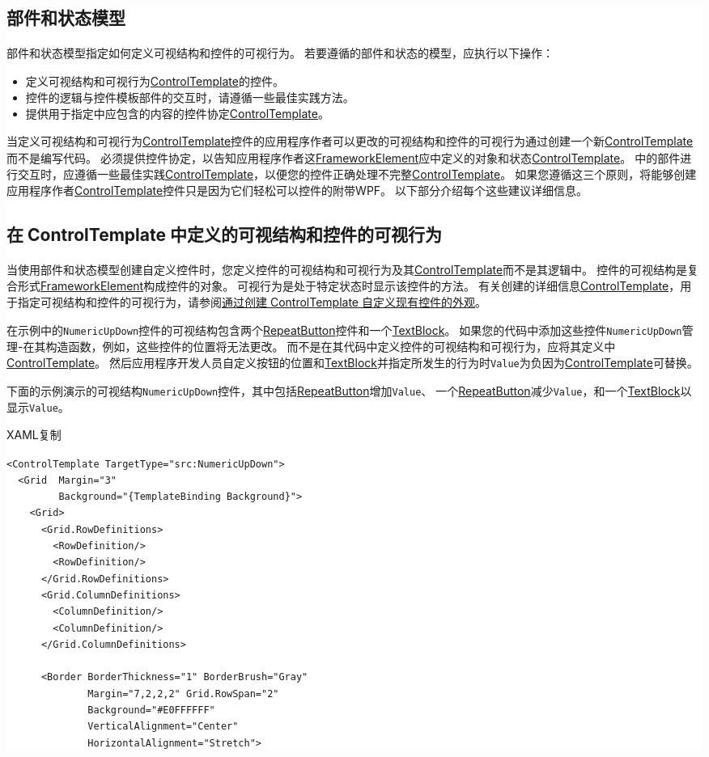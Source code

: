 

## 部件和状态模型

部件和状态模型指定如何定义可视结构和控件的可视行为。 若要遵循的部件和状态的模型，应执行以下操作：

- 定义可视结构和可视行为[ControlTemplate](https://docs.microsoft.com/zh-cn/dotnet/api/system.windows.controls.controltemplate)的控件。
- 控件的逻辑与控件模板部件的交互时，请遵循一些最佳实践方法。
- 提供用于指定中应包含的内容的控件协定[ControlTemplate](https://docs.microsoft.com/zh-cn/dotnet/api/system.windows.controls.controltemplate)。

当定义可视结构和可视行为[ControlTemplate](https://docs.microsoft.com/zh-cn/dotnet/api/system.windows.controls.controltemplate)控件的应用程序作者可以更改的可视结构和控件的可视行为通过创建一个新[ControlTemplate](https://docs.microsoft.com/zh-cn/dotnet/api/system.windows.controls.controltemplate)而不是编写代码。 必须提供控件协定，以告知应用程序作者这[FrameworkElement](https://docs.microsoft.com/zh-cn/dotnet/api/system.windows.frameworkelement)应中定义的对象和状态[ControlTemplate](https://docs.microsoft.com/zh-cn/dotnet/api/system.windows.controls.controltemplate)。 中的部件进行交互时，应遵循一些最佳实践[ControlTemplate](https://docs.microsoft.com/zh-cn/dotnet/api/system.windows.controls.controltemplate)，以便您的控件正确处理不完整[ControlTemplate](https://docs.microsoft.com/zh-cn/dotnet/api/system.windows.controls.controltemplate)。 如果您遵循这三个原则，将能够创建应用程序作者[ControlTemplate](https://docs.microsoft.com/zh-cn/dotnet/api/system.windows.controls.controltemplate)控件只是因为它们轻松可以控件的附带WPF。 以下部分介绍每个这些建议详细信息。



## 在 ControlTemplate 中定义的可视结构和控件的可视行为

当使用部件和状态模型创建自定义控件时，您定义控件的可视结构和可视行为及其[ControlTemplate](https://docs.microsoft.com/zh-cn/dotnet/api/system.windows.controls.controltemplate)而不是其逻辑中。 控件的可视结构是复合形式[FrameworkElement](https://docs.microsoft.com/zh-cn/dotnet/api/system.windows.frameworkelement)构成控件的对象。 可视行为是处于特定状态时显示该控件的方法。 有关创建的详细信息[ControlTemplate](https://docs.microsoft.com/zh-cn/dotnet/api/system.windows.controls.controltemplate)，用于指定可视结构和控件的可视行为，请参阅[通过创建 ControlTemplate 自定义现有控件的外观](https://docs.microsoft.com/zh-cn/dotnet/framework/wpf/controls/customizing-the-appearance-of-an-existing-control)。

在示例中的`NumericUpDown`控件的可视结构包含两个[RepeatButton](https://docs.microsoft.com/zh-cn/dotnet/api/system.windows.controls.primitives.repeatbutton)控件和一个[TextBlock](https://docs.microsoft.com/zh-cn/dotnet/api/system.windows.controls.textblock)。 如果您的代码中添加这些控件`NumericUpDown`管理-在其构造函数，例如，这些控件的位置将无法更改。 而不是在其代码中定义控件的可视结构和可视行为，应将其定义中[ControlTemplate](https://docs.microsoft.com/zh-cn/dotnet/api/system.windows.controls.controltemplate)。 然后应用程序开发人员自定义按钮的位置和[TextBlock](https://docs.microsoft.com/zh-cn/dotnet/api/system.windows.controls.textblock)并指定所发生的行为时`Value`为负因为[ControlTemplate](https://docs.microsoft.com/zh-cn/dotnet/api/system.windows.controls.controltemplate)可替换。

下面的示例演示的可视结构`NumericUpDown`控件，其中包括[RepeatButton](https://docs.microsoft.com/zh-cn/dotnet/api/system.windows.controls.primitives.repeatbutton)增加`Value`、 一个[RepeatButton](https://docs.microsoft.com/zh-cn/dotnet/api/system.windows.controls.primitives.repeatbutton)减少`Value`，和一个[TextBlock](https://docs.microsoft.com/zh-cn/dotnet/api/system.windows.controls.textblock)以显示`Value`。

XAML复制

```xaml
<ControlTemplate TargetType="src:NumericUpDown">
  <Grid  Margin="3" 
         Background="{TemplateBinding Background}">
    <Grid>
      <Grid.RowDefinitions>
        <RowDefinition/>
        <RowDefinition/>
      </Grid.RowDefinitions>
      <Grid.ColumnDefinitions>
        <ColumnDefinition/>
        <ColumnDefinition/>
      </Grid.ColumnDefinitions>

      <Border BorderThickness="1" BorderBrush="Gray" 
              Margin="7,2,2,2" Grid.RowSpan="2" 
              Background="#E0FFFFFF"
              VerticalAlignment="Center" 
              HorizontalAlignment="Stretch">
```